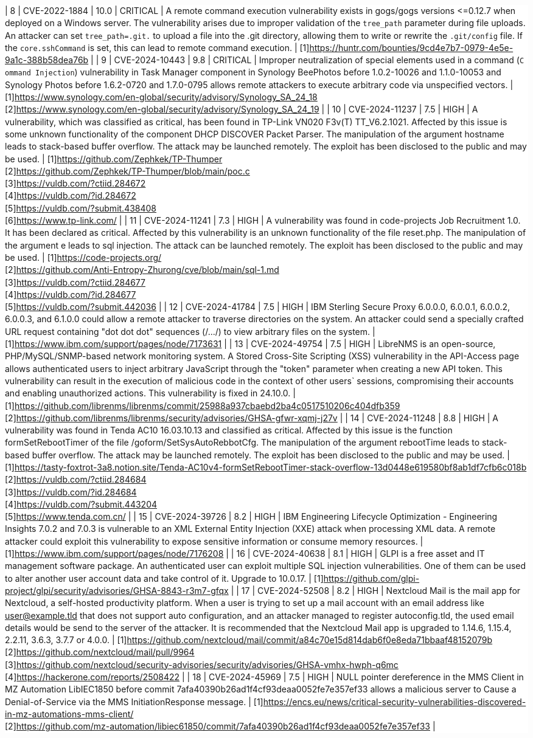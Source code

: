 | 8 | CVE-2022-1884 | 10.0  | CRITICAL | A remote command execution vulnerability exists in gogs/gogs versions <=0.12.7 when deployed on a Windows server. The vulnerability arises due to improper validation of the `tree_path` parameter during file uploads. An attacker can set `tree_path=.git.` to upload a file into the .git directory, allowing them to write or rewrite the `.git/config` file. If the `core.sshCommand` is set, this can lead to remote command execution. | [1]https://huntr.com/bounties/9cd4e7b7-0979-4e5e-9a1c-388b58dea76b |
| 9 | CVE-2024-10443 | 9.8  | CRITICAL | Improper neutralization of special elements used in a command (`Command Injection`) vulnerability in Task Manager component in Synology BeePhotos before 1.0.2-10026 and 1.1.0-10053 and Synology Photos before 1.6.2-0720 and 1.7.0-0795 allows remote attackers to execute arbitrary code via unspecified vectors. | [1]https://www.synology.com/en-global/security/advisory/Synology_SA_24_18<br>[2]https://www.synology.com/en-global/security/advisory/Synology_SA_24_19 |
| 10 | CVE-2024-11237 | 7.5  | HIGH | A vulnerability, which was classified as critical, has been found in TP-Link VN020 F3v(T) TT_V6.2.1021. Affected by this issue is some unknown functionality of the component DHCP DISCOVER Packet Parser. The manipulation of the argument hostname leads to stack-based buffer overflow. The attack may be launched remotely. The exploit has been disclosed to the public and may be used. | [1]https://github.com/Zephkek/TP-Thumper<br>[2]https://github.com/Zephkek/TP-Thumper/blob/main/poc.c<br>[3]https://vuldb.com/?ctiid.284672<br>[4]https://vuldb.com/?id.284672<br>[5]https://vuldb.com/?submit.438408<br>[6]https://www.tp-link.com/ |
| 11 | CVE-2024-11241 | 7.3  | HIGH | A vulnerability was found in code-projects Job Recruitment 1.0. It has been declared as critical. Affected by this vulnerability is an unknown functionality of the file reset.php. The manipulation of the argument e leads to sql injection. The attack can be launched remotely. The exploit has been disclosed to the public and may be used. | [1]https://code-projects.org/<br>[2]https://github.com/Anti-Entropy-Zhurong/cve/blob/main/sql-1.md<br>[3]https://vuldb.com/?ctiid.284677<br>[4]https://vuldb.com/?id.284677<br>[5]https://vuldb.com/?submit.442036 |
| 12 | CVE-2024-41784 | 7.5  | HIGH | IBM Sterling Secure Proxy 6.0.0.0, 6.0.0.1, 6.0.0.2, 6.0.0.3, and 6.1.0.0 could allow a remote attacker to traverse directories on the system. An attacker could send a specially crafted URL request containing "dot dot dot" sequences (/.../) to view arbitrary files on the system. | [1]https://www.ibm.com/support/pages/node/7173631 |
| 13 | CVE-2024-49754 | 7.5  | HIGH | LibreNMS is an open-source, PHP/MySQL/SNMP-based network monitoring system. A Stored Cross-Site Scripting (XSS) vulnerability in the API-Access page allows authenticated users to inject arbitrary JavaScript through the "token" parameter when creating a new API token. This vulnerability can result in the execution of malicious code in the context of other users` sessions, compromising their accounts and enabling unauthorized actions. This vulnerability is fixed in 24.10.0. | [1]https://github.com/librenms/librenms/commit/25988a937cbaebd2ba4c0517510206c404dfb359<br>[2]https://github.com/librenms/librenms/security/advisories/GHSA-gfwr-xqmj-j27v |
| 14 | CVE-2024-11248 | 8.8  | HIGH | A vulnerability was found in Tenda AC10 16.03.10.13 and classified as critical. Affected by this issue is the function formSetRebootTimer of the file /goform/SetSysAutoRebbotCfg. The manipulation of the argument rebootTime leads to stack-based buffer overflow. The attack may be launched remotely. The exploit has been disclosed to the public and may be used. | [1]https://tasty-foxtrot-3a8.notion.site/Tenda-AC10v4-formSetRebootTimer-stack-overflow-13d0448e619580bf8ab1df7cfb6c018b<br>[2]https://vuldb.com/?ctiid.284684<br>[3]https://vuldb.com/?id.284684<br>[4]https://vuldb.com/?submit.443204<br>[5]https://www.tenda.com.cn/ |
| 15 | CVE-2024-39726 | 8.2  | HIGH | IBM Engineering Lifecycle Optimization - Engineering Insights 7.0.2 and 7.0.3 is vulnerable to an XML External Entity Injection (XXE) attack when processing XML data. A remote attacker could exploit this vulnerability to expose sensitive information or consume memory resources. | [1]https://www.ibm.com/support/pages/node/7176208 |
| 16 | CVE-2024-40638 | 8.1  | HIGH | GLPI is a free asset and IT management software package. An authenticated user can exploit multiple SQL injection vulnerabilities. One of them can be used to alter another user account data and take control of it. Upgrade to 10.0.17. | [1]https://github.com/glpi-project/glpi/security/advisories/GHSA-8843-r3m7-gfqx |
| 17 | CVE-2024-52508 | 8.2  | HIGH | Nextcloud Mail is the mail app for Nextcloud, a self-hosted productivity platform. When a user is trying to set up a mail account with an email address like user@example.tld that does not support auto configuration, and an attacker managed to register autoconfig.tld, the used email details would be send to the server of the attacker. It is recommended that the Nextcloud Mail app is upgraded to 1.14.6, 1.15.4, 2.2.11, 3.6.3, 3.7.7 or 4.0.0. | [1]https://github.com/nextcloud/mail/commit/a84c70e15d814dab6f0e8eda71bbaaf48152079b<br>[2]https://github.com/nextcloud/mail/pull/9964<br>[3]https://github.com/nextcloud/security-advisories/security/advisories/GHSA-vmhx-hwph-q6mc<br>[4]https://hackerone.com/reports/2508422 |
| 18 | CVE-2024-45969 | 7.5  | HIGH | NULL pointer dereference in the MMS Client in MZ Automation LibIEC1850 before commit 7afa40390b26ad1f4cf93deaa0052fe7e357ef33 allows a malicious server to Cause a Denial-of-Service via the MMS InitiationResponse message. | [1]https://encs.eu/news/critical-security-vulnerabilities-discovered-in-mz-automations-mms-client/<br>[2]https://github.com/mz-automation/libiec61850/commit/7afa40390b26ad1f4cf93deaa0052fe7e357ef33 |